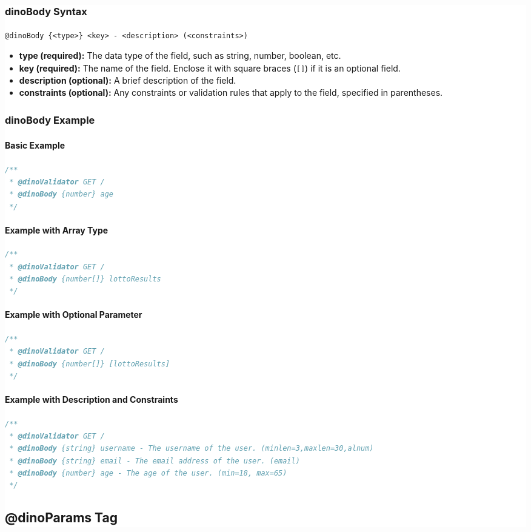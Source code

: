 ### dinoBody Syntax

```text
@dinoBody {<type>} <key> - <description> (<constraints>)
```

- **type (required):** The data type of the field, such as string, number, boolean, etc.
- **key (required):** The name of the field. Enclose it with square braces (`[]`) if it is an optional field.
- **description (optional):** A brief description of the field.
- **constraints (optional):** Any constraints or validation rules that apply to the field, specified in parentheses.

### dinoBody Example

#### Basic Example

```javascript
/**
 * @dinoValidator GET /
 * @dinoBody {number} age
 */
```

#### Example with Array Type

```javascript
/**
 * @dinoValidator GET /
 * @dinoBody {number[]} lottoResults
 */
```

#### Example with Optional Parameter

```javascript
/**
 * @dinoValidator GET /
 * @dinoBody {number[]} [lottoResults]
 */
```

#### Example with Description and Constraints

```javascript
/**
 * @dinoValidator GET /
 * @dinoBody {string} username - The username of the user. (minlen=3,maxlen=30,alnum)
 * @dinoBody {string} email - The email address of the user. (email)
 * @dinoBody {number} age - The age of the user. (min=18, max=65)
 */
```

## @dinoParams Tag
